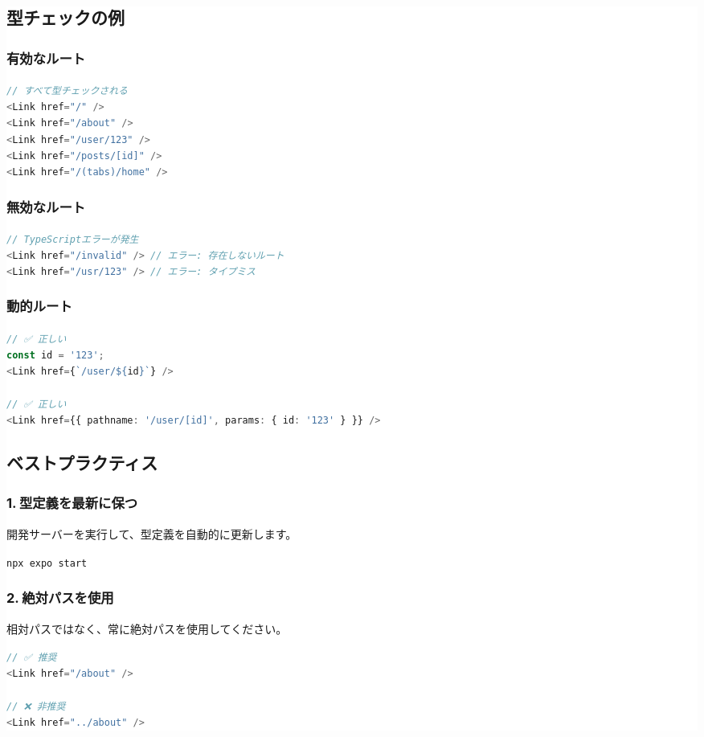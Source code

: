 ## 型チェックの例

### 有効なルート

```typescript
// すべて型チェックされる
<Link href="/" />
<Link href="/about" />
<Link href="/user/123" />
<Link href="/posts/[id]" />
<Link href="/(tabs)/home" />
```

### 無効なルート

```typescript
// TypeScriptエラーが発生
<Link href="/invalid" /> // エラー: 存在しないルート
<Link href="/usr/123" /> // エラー: タイプミス
```

### 動的ルート

```typescript
// ✅ 正しい
const id = '123';
<Link href={`/user/${id}`} />

// ✅ 正しい
<Link href={{ pathname: '/user/[id]', params: { id: '123' } }} />
```

## ベストプラクティス

### 1. 型定義を最新に保つ

開発サーバーを実行して、型定義を自動的に更新します。

```bash
npx expo start
```

### 2. 絶対パスを使用

相対パスではなく、常に絶対パスを使用してください。

```typescript
// ✅ 推奨
<Link href="/about" />

// ❌ 非推奨
<Link href="../about" />
```
